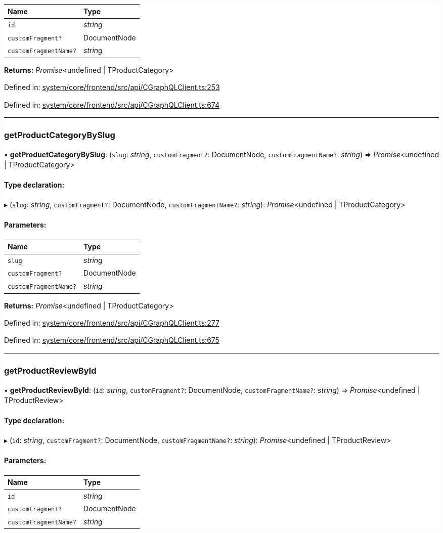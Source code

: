 Name | Type |
:------ | :------ |
`id` | *string* |
`customFragment?` | DocumentNode |
`customFragmentName?` | *string* |

**Returns:** *Promise*<undefined \| TProductCategory\>

Defined in: [system/core/frontend/src/api/CGraphQLClient.ts:253](https://github.com/CromwellCMS/Cromwell/blob/4b5f538/system/core/frontend/src/api/CGraphQLClient.ts#L253)

Defined in: [system/core/frontend/src/api/CGraphQLClient.ts:674](https://github.com/CromwellCMS/Cromwell/blob/4b5f538/system/core/frontend/src/api/CGraphQLClient.ts#L674)

___

### getProductCategoryBySlug

• **getProductCategoryBySlug**: (`slug`: *string*, `customFragment?`: DocumentNode, `customFragmentName?`: *string*) => *Promise*<undefined \| TProductCategory\>

#### Type declaration:

▸ (`slug`: *string*, `customFragment?`: DocumentNode, `customFragmentName?`: *string*): *Promise*<undefined \| TProductCategory\>

#### Parameters:

Name | Type |
:------ | :------ |
`slug` | *string* |
`customFragment?` | DocumentNode |
`customFragmentName?` | *string* |

**Returns:** *Promise*<undefined \| TProductCategory\>

Defined in: [system/core/frontend/src/api/CGraphQLClient.ts:277](https://github.com/CromwellCMS/Cromwell/blob/4b5f538/system/core/frontend/src/api/CGraphQLClient.ts#L277)

Defined in: [system/core/frontend/src/api/CGraphQLClient.ts:675](https://github.com/CromwellCMS/Cromwell/blob/4b5f538/system/core/frontend/src/api/CGraphQLClient.ts#L675)

___

### getProductReviewById

• **getProductReviewById**: (`id`: *string*, `customFragment?`: DocumentNode, `customFragmentName?`: *string*) => *Promise*<undefined \| TProductReview\>

#### Type declaration:

▸ (`id`: *string*, `customFragment?`: DocumentNode, `customFragmentName?`: *string*): *Promise*<undefined \| TProductReview\>

#### Parameters:

Name | Type |
:------ | :------ |
`id` | *string* |
`customFragment?` | DocumentNode |
`customFragmentName?` | *string* |
